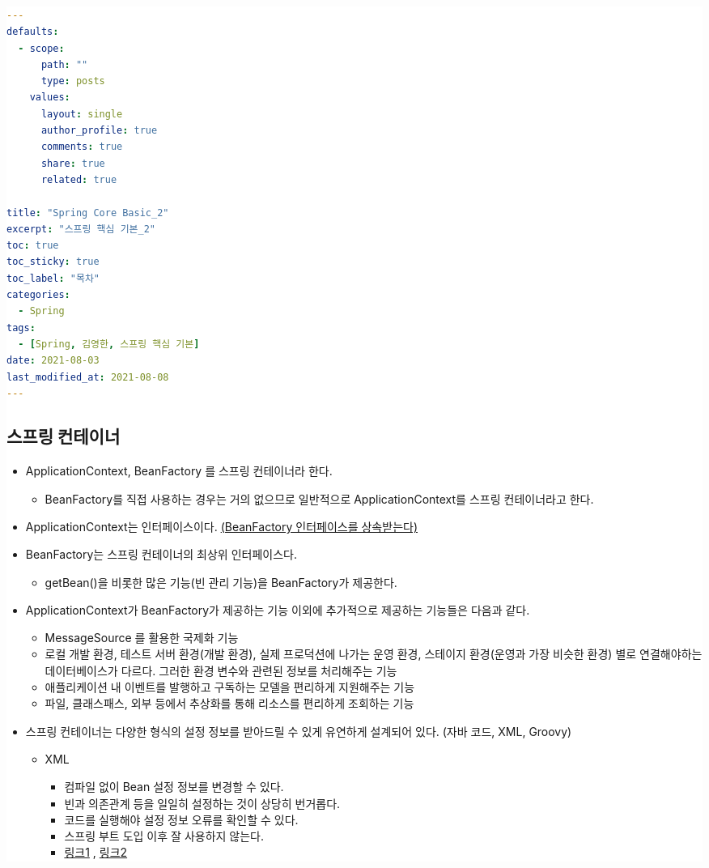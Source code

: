 ```yaml
---
defaults:
  - scope:
      path: ""
      type: posts
    values:
      layout: single
      author_profile: true
      comments: true
      share: true
      related: true

title: "Spring Core Basic_2"
excerpt: "스프링 핵심 기본_2"
toc: true
toc_sticky: true
toc_label: "목차"
categories:
  - Spring
tags:
  - [Spring, 김영한, 스프링 핵심 기본]
date: 2021-08-03
last_modified_at: 2021-08-08
---
```


## 스프링 컨테이너

- ApplicationContext, BeanFactory 를 스프링 컨테이너라 한다.
  - BeanFactory를 직접 사용하는 경우는 거의 없으므로 일반적으로 ApplicationContext를 스프링 컨테이너라고 한다.
- ApplicationContext는 인터페이스이다. [(BeanFactory 인터페이스를 상속받는다)](https://jhhan009.tistory.com/71)
- BeanFactory는 스프링 컨테이너의 최상위 인터페이스다.

  - getBean()을 비롯한 많은 기능(빈 관리 기능)을 BeanFactory가 제공한다.
- ApplicationContext가 BeanFactory가 제공하는 기능 이외에 추가적으로 제공하는 기능들은 다음과 같다.

  - MessageSource 를 활용한 국제화 기능
  - 로컬 개발 환경, 테스트 서버 환경(개발 환경), 실제 프로덕션에 나가는 운영 환경, 스테이지 환경(운영과 가장 비슷한 환경) 별로 연결해야하는 데이터베이스가 다르다. 그러한 환경 변수와 관련된 정보를 처리해주는 기능
  - 애플리케이션 내 이벤트를 발행하고 구독하는 모델을 편리하게 지원해주는 기능
  - 파일, 클래스패스, 외부 등에서 추상화를 통해 리소스를 편리하게 조회하는 기능
- 스프링 컨테이너는 다양한 형식의 설정 정보를 받아드릴 수 있게 유연하게 설계되어 있다. (자바 코드, XML, Groovy)
  - XML
  
    - 컴파일 없이 Bean 설정 정보를 변경할 수 있다.
    - 빈과 의존관계 등을 일일히 설정하는 것이 상당히 번거롭다.
    - 코드를 실행해야 설정 정보 오류를 확인할 수 있다.
    - 스프링 부트 도입 이후 잘 사용하지 않는다.
    - [링크1](https://atoz-develop.tistory.com/entry/Spring-%EC%8A%A4%ED%94%84%EB%A7%81-XML-%EC%84%A4%EC%A0%95-%ED%8C%8C%EC%9D%BC-%EC%9E%91%EC%84%B1-%EB%B0%A9%EB%B2%95-%EC%A0%95%EB%A6%AC) , [링크2](https://ktrlnr.tistory.com/entry/%EC%8A%A4%ED%94%84%EB%A7%81-%EC%BB%A8%ED%85%8C%EC%9D%B4%EB%84%88Spring-Container%EB%A5%BC-%EB%A7%8C%EB%93%9C%EB%8A%94-2%EA%B0%80%EC%A7%80-%EB%B0%A9%EB%B2%95-XML-Annotation)
  